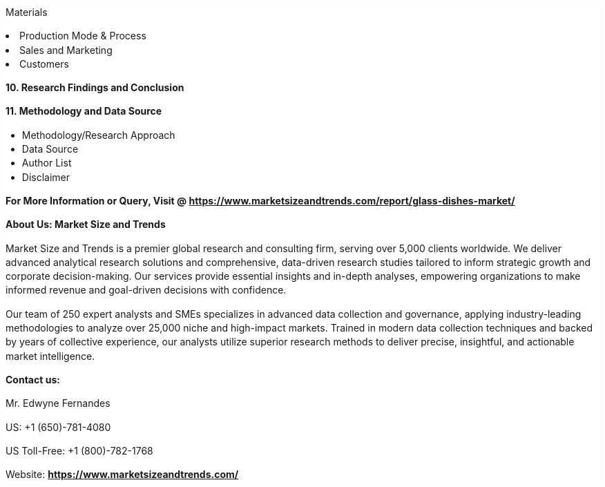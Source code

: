 Materials</li><li>Production Mode &amp; Process</li><li>Sales and Marketing</li><li>Customers</li></ul><p><strong>10. Research Findings and Conclusion</strong></p><p><strong>11. Methodology and Data Source</strong></p><ul><li>Methodology/Research Approach</li><li>Data Source</li><li>Author List</li><li>Disclaimer</li></ul></p><p><strong>For More Information or Query, Visit @ <a href="https://www.marketsizeandtrends.com/report/glass-dishes-market/">https://www.marketsizeandtrends.com/report/glass-dishes-market/</a></strong></p><p><strong>About Us: Market Size and Trends</strong></p><p>Market Size and Trends is a premier global research and consulting firm, serving over 5,000 clients worldwide. We deliver advanced analytical research solutions and comprehensive, data-driven research studies tailored to inform strategic growth and corporate decision-making. Our services provide essential insights and in-depth analyses, empowering organizations to make informed revenue and goal-driven decisions with confidence.</p><p>Our team of 250 expert analysts and SMEs specializes in advanced data collection and governance, applying industry-leading methodologies to analyze over 25,000 niche and high-impact markets. Trained in modern data collection techniques and backed by years of collective experience, our analysts utilize superior research methods to deliver precise, insightful, and actionable market intelligence.</p><p><strong>Contact us:</strong></p><p>Mr. Edwyne Fernandes</p><p>US: +1 (650)-781-4080</p><p>US Toll-Free: +1 (800)-782-1768</p><p>Website: <strong><a href="https://www.marketsizeandtrends.com/">https://www.marketsizeandtrends.com/</a></strong></p>
